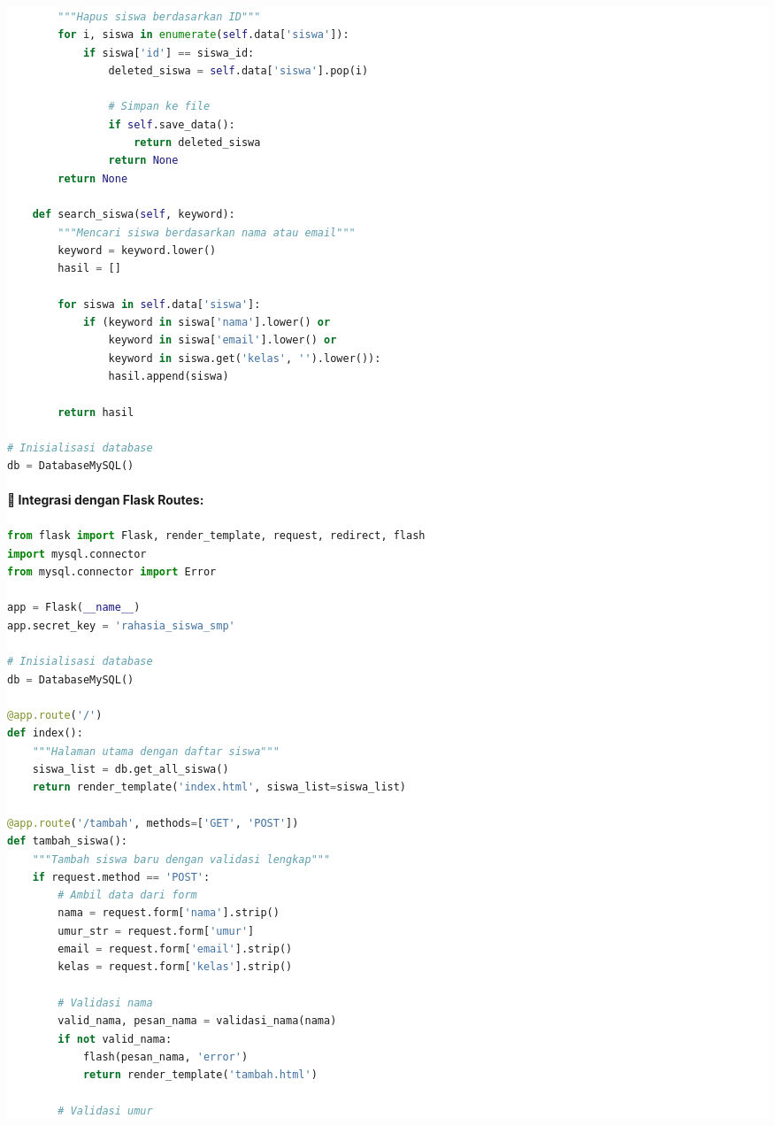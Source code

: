 ```python
        """Hapus siswa berdasarkan ID"""
        for i, siswa in enumerate(self.data['siswa']):
            if siswa['id'] == siswa_id:
                deleted_siswa = self.data['siswa'].pop(i)
                
                # Simpan ke file
                if self.save_data():
                    return deleted_siswa
                return None
        return None
    
    def search_siswa(self, keyword):
        """Mencari siswa berdasarkan nama atau email"""
        keyword = keyword.lower()
        hasil = []
        
        for siswa in self.data['siswa']:
            if (keyword in siswa['nama'].lower() or 
                keyword in siswa['email'].lower() or
                keyword in siswa.get('kelas', '').lower()):
                hasil.append(siswa)
        
        return hasil

# Inisialisasi database
db = DatabaseMySQL()
```

#### 🔄 Integrasi dengan Flask Routes:
```python
from flask import Flask, render_template, request, redirect, flash
import mysql.connector
from mysql.connector import Error

app = Flask(__name__)
app.secret_key = 'rahasia_siswa_smp'

# Inisialisasi database
db = DatabaseMySQL()

@app.route('/')
def index():
    """Halaman utama dengan daftar siswa"""
    siswa_list = db.get_all_siswa()
    return render_template('index.html', siswa_list=siswa_list)

@app.route('/tambah', methods=['GET', 'POST'])
def tambah_siswa():
    """Tambah siswa baru dengan validasi lengkap"""
    if request.method == 'POST':
        # Ambil data dari form
        nama = request.form['nama'].strip()
        umur_str = request.form['umur']
        email = request.form['email'].strip()
        kelas = request.form['kelas'].strip()
        
        # Validasi nama
        valid_nama, pesan_nama = validasi_nama(nama)
        if not valid_nama:
            flash(pesan_nama, 'error')
            return render_template('tambah.html')
        
        # Validasi umur
```